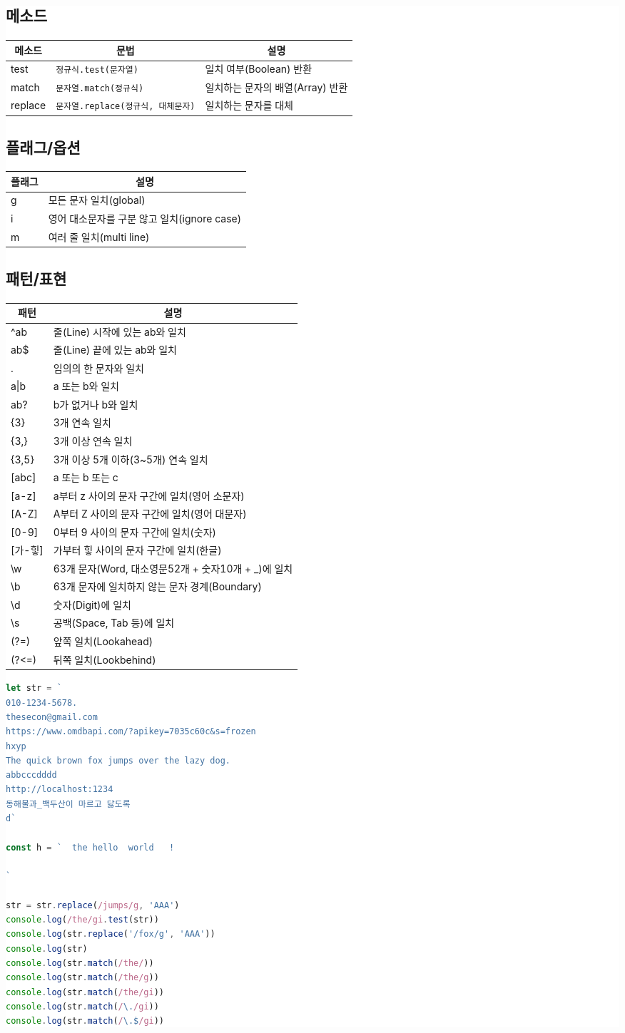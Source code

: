 ## 메소드
메소드 | 문법 | 설명
--|--|--
test | `정규식.test(문자열)` | 일치 여부(Boolean) 반환
match | `문자열.match(정규식)` | 일치하는 문자의 배열(Array) 반환
replace | `문자열.replace(정규식, 대체문자)` | 일치하는 문자를 대체

## 플래그/옵션
플래그 | 설명
--|--
g | 모든 문자 일치(global)
i | 영어 대소문자를 구분 않고 일치(ignore case)
m | 여러 줄 일치(multi line)

## 패턴/표현
패턴 | 설명
--|--
^ab | 줄(Line) 시작에 있는 ab와 일치
ab$ | 줄(Line) 끝에 있는 ab와 일치
. | 임의의 한 문자와 일치
a&verbar;b | a 또는 b와 일치
ab? | b가 없거나 b와 일치
{3} | 3개 연속 일치
{3,} | 3개 이상 연속 일치
{3,5} | 3개 이상 5개 이하(3~5개) 연속 일치
[abc] | a 또는 b 또는 c
[a-z] | a부터 z 사이의 문자 구간에 일치(영어 소문자)
[A-Z] | A부터 Z 사이의 문자 구간에 일치(영어 대문자)
[0-9] | 0부터 9 사이의 문자 구간에 일치(숫자)
[가-힣] | 가부터 힣 사이의 문자 구간에 일치(한글)
\w | 63개 문자(Word, 대소영문52개 + 숫자10개 + _)에 일치
\b | 63개 문자에 일치하지 않는 문자 경계(Boundary)
\d | 숫자(Digit)에 일치
\s | 공백(Space, Tab 등)에 일치
(?=) | 앞쪽 일치(Lookahead)
(?<=) | 뒤쪽 일치(Lookbehind)

```js
let str = `
010-1234-5678.
thesecon@gmail.com
https://www.omdbapi.com/?apikey=7035c60c&s=frozen
hxyp
The quick brown fox jumps over the lazy dog.
abbcccdddd
http://localhost:1234
동해물과_백두산이 마르고 닳도록
d`

const h = `  the hello  world   !

`

str = str.replace(/jumps/g, 'AAA')
console.log(/the/gi.test(str))
console.log(str.replace('/fox/g', 'AAA'))
console.log(str)
console.log(str.match(/the/))
console.log(str.match(/the/g))
console.log(str.match(/the/gi))
console.log(str.match(/\./gi))
console.log(str.match(/\.$/gi))
```